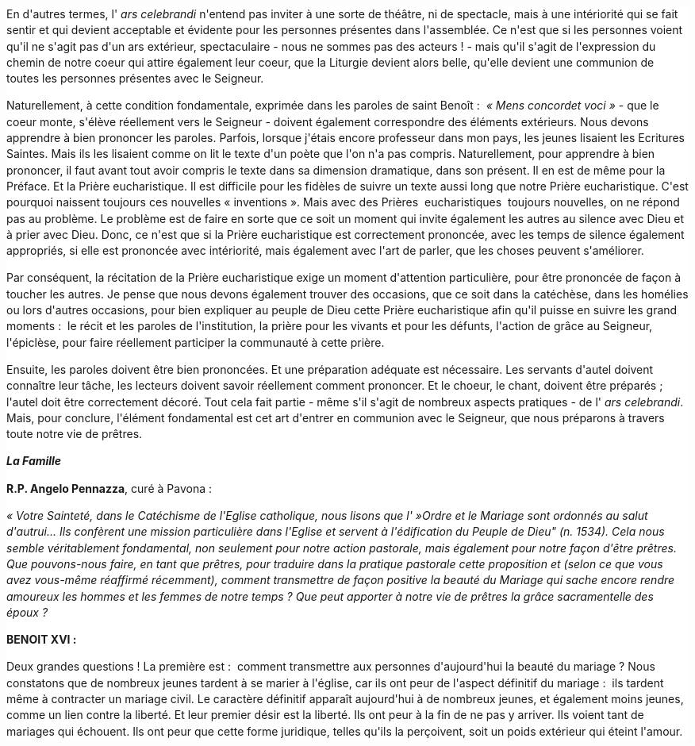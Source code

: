 En d'autres termes, l' *ars celebrandi* n'entend pas inviter à une sorte de théâtre, ni de spectacle, mais à une intériorité qui se fait sentir et qui devient acceptable et évidente pour les personnes présentes dans l'assemblée. Ce n'est que si les personnes voient qu'il ne s'agit pas d'un ars extérieur, spectaculaire - nous ne sommes pas des acteurs ! - mais qu'il s'agit de l'expression du chemin de notre coeur qui attire également leur coeur, que la Liturgie devient alors belle, qu'elle devient une communion de toutes les personnes présentes avec le Seigneur.

Naturellement, à cette condition fondamentale, exprimée dans les paroles de saint Benoît :  *« *Mens concordet voci* »* - que le coeur monte, s'élève réellement vers le Seigneur - doivent également correspondre des éléments extérieurs. Nous devons apprendre à bien prononcer les paroles. Parfois, lorsque j'étais encore professeur dans mon pays, les jeunes lisaient les Ecritures Saintes. Mais ils les lisaient comme on lit le texte d'un poète que l'on n'a pas compris. Naturellement, pour apprendre à bien prononcer, il faut avant tout avoir compris le texte dans sa dimension dramatique, dans son présent. Il en est de même pour la Préface. Et la Prière eucharistique. Il est difficile pour les fidèles de suivre un texte aussi long que notre Prière eucharistique. C'est pourquoi naissent toujours ces nouvelles « inventions ». Mais avec des Prières  eucharistiques  toujours nouvelles, on ne répond pas au problème. Le problème est de faire en sorte que ce soit un moment qui invite également les autres au silence avec Dieu et à prier avec Dieu. Donc, ce n'est que si la Prière eucharistique est correctement prononcée, avec les temps de silence également appropriés, si elle est prononcée avec intériorité, mais également avec l'art de parler, que les choses peuvent s'améliorer.

Par conséquent, la récitation de la Prière eucharistique exige un moment d'attention particulière, pour être prononcée de façon à toucher les autres. Je pense que nous devons également trouver des occasions, que ce soit dans la catéchèse, dans les homélies ou lors d'autres occasions, pour bien expliquer au peuple de Dieu cette Prière eucharistique afin qu'il puisse en suivre les grand moments :  le récit et les paroles de l'institution, la prière pour les vivants et pour les défunts, l'action de grâce au Seigneur, l'épiclèse, pour faire réellement participer la communauté à cette prière.

Ensuite, les paroles doivent être bien prononcées. Et une préparation adéquate est nécessaire. Les servants d'autel doivent connaître leur tâche, les lecteurs doivent savoir réellement comment prononcer. Et le choeur, le chant, doivent être préparés ; l'autel doit être correctement décoré. Tout cela fait partie - même s'il s'agit de nombreux aspects pratiques - de l' *ars celebrandi*. Mais, pour conclure, l'élément fondamental est cet art d'entrer en communion avec le Seigneur, que nous préparons à travers toute notre vie de prêtres.

***La Famille***

**R.P. Angelo Pennazza**, curé à Pavona :

*« *Votre Sainteté, dans le Catéchisme de l'Eglise catholique, nous lisons que l'* »Ordre et le Mariage sont ordonnés au salut d'autrui... Ils confèrent une mission particulière dans l'Eglise et servent à l'édification du Peuple de Dieu" (n. 1534). Cela nous semble véritablement fondamental, non seulement pour notre action pastorale, mais également pour notre façon d'être prêtres. Que pouvons-nous faire, en tant que prêtres, pour traduire dans la pratique pastorale cette proposition et (selon ce que vous avez vous-même réaffirmé récemment), comment transmettre de façon positive la beauté du Mariage qui sache encore rendre amoureux les hommes et les femmes de notre temps ? Que peut apporter à notre vie de prêtres la grâce sacramentelle des époux ?*

**BENOIT XVI :**

Deux grandes questions ! La première est :  comment transmettre aux personnes d'aujourd'hui la beauté du mariage ? Nous constatons que de nombreux jeunes tardent à se marier à l'église, car ils ont peur de l'aspect définitif du mariage :  ils tardent même à contracter un mariage civil. Le caractère définitif apparaît aujourd'hui à de nombreux jeunes, et également moins jeunes, comme un lien contre la liberté. Et leur premier désir est la liberté. Ils ont peur à la fin de ne pas y arriver. Ils voient tant de mariages qui échouent. Ils ont peur que cette forme juridique, telles qu'ils la perçoivent, soit un poids extérieur qui éteint l'amour.
